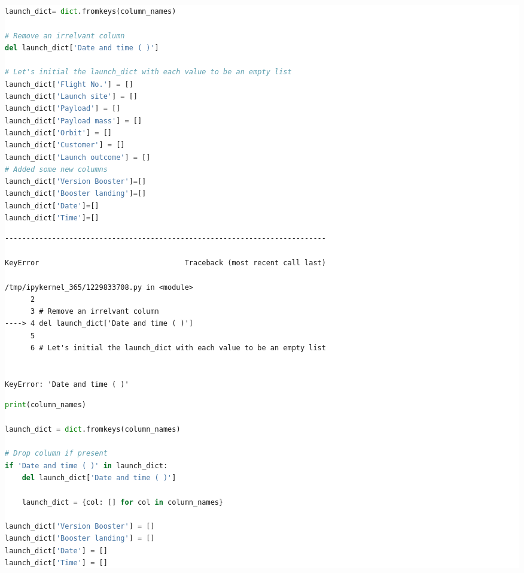 

```python
launch_dict= dict.fromkeys(column_names)

# Remove an irrelvant column
del launch_dict['Date and time ( )']

# Let's initial the launch_dict with each value to be an empty list
launch_dict['Flight No.'] = []
launch_dict['Launch site'] = []
launch_dict['Payload'] = []
launch_dict['Payload mass'] = []
launch_dict['Orbit'] = []
launch_dict['Customer'] = []
launch_dict['Launch outcome'] = []
# Added some new columns
launch_dict['Version Booster']=[]
launch_dict['Booster landing']=[]
launch_dict['Date']=[]
launch_dict['Time']=[]
```


    ---------------------------------------------------------------------------

    KeyError                                  Traceback (most recent call last)

    /tmp/ipykernel_365/1229833708.py in <module>
          2 
          3 # Remove an irrelvant column
    ----> 4 del launch_dict['Date and time ( )']
          5 
          6 # Let's initial the launch_dict with each value to be an empty list


    KeyError: 'Date and time ( )'



```python
print(column_names)

launch_dict = dict.fromkeys(column_names)

# Drop column if present
if 'Date and time ( )' in launch_dict:
    del launch_dict['Date and time ( )']

    launch_dict = {col: [] for col in column_names}

launch_dict['Version Booster'] = []
launch_dict['Booster landing'] = []
launch_dict['Date'] = []
launch_dict['Time'] = []
```
